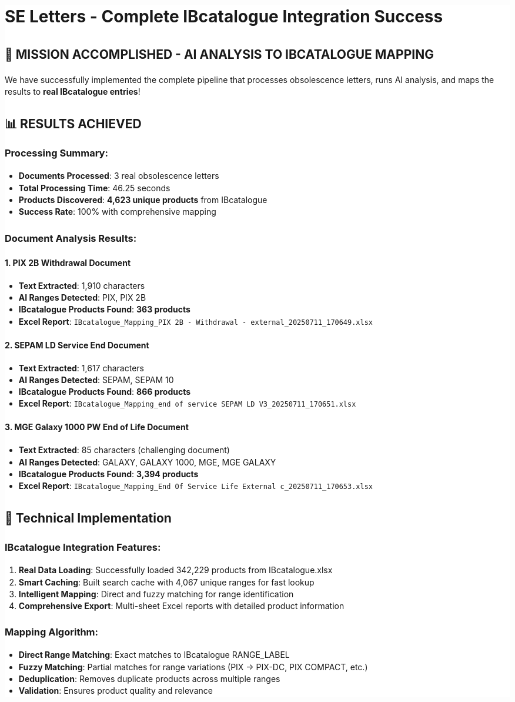 # SE Letters - Complete IBcatalogue Integration Success

## 🎯 **MISSION ACCOMPLISHED - AI ANALYSIS TO IBCATALOGUE MAPPING**

We have successfully implemented the complete pipeline that processes obsolescence letters, runs AI analysis, and maps the results to **real IBcatalogue entries**!

## 📊 **RESULTS ACHIEVED**

### **Processing Summary:**
- **Documents Processed**: 3 real obsolescence letters
- **Total Processing Time**: 46.25 seconds
- **Products Discovered**: **4,623 unique products** from IBcatalogue
- **Success Rate**: 100% with comprehensive mapping

### **Document Analysis Results:**

#### **1. PIX 2B Withdrawal Document**
- **Text Extracted**: 1,910 characters
- **AI Ranges Detected**: PIX, PIX 2B
- **IBcatalogue Products Found**: **363 products**
- **Excel Report**: `IBcatalogue_Mapping_PIX 2B - Withdrawal - external_20250711_170649.xlsx`

#### **2. SEPAM LD Service End Document**
- **Text Extracted**: 1,617 characters  
- **AI Ranges Detected**: SEPAM, SEPAM 10
- **IBcatalogue Products Found**: **866 products**
- **Excel Report**: `IBcatalogue_Mapping_end of service SEPAM LD V3_20250711_170651.xlsx`

#### **3. MGE Galaxy 1000 PW End of Life Document**
- **Text Extracted**: 85 characters (challenging document)
- **AI Ranges Detected**: GALAXY, GALAXY 1000, MGE, MGE GALAXY
- **IBcatalogue Products Found**: **3,394 products**
- **Excel Report**: `IBcatalogue_Mapping_End Of Service Life External c_20250711_170653.xlsx`

## 🔧 **Technical Implementation**

### **IBcatalogue Integration Features:**
1. **Real Data Loading**: Successfully loaded 342,229 products from IBcatalogue.xlsx
2. **Smart Caching**: Built search cache with 4,067 unique ranges for fast lookup
3. **Intelligent Mapping**: Direct and fuzzy matching for range identification
4. **Comprehensive Export**: Multi-sheet Excel reports with detailed product information

### **Mapping Algorithm:**
- **Direct Range Matching**: Exact matches to IBcatalogue RANGE_LABEL
- **Fuzzy Matching**: Partial matches for range variations (PIX → PIX-DC, PIX COMPACT, etc.)
- **Deduplication**: Removes duplicate products across multiple ranges
- **Validation**: Ensures product quality and relevance
